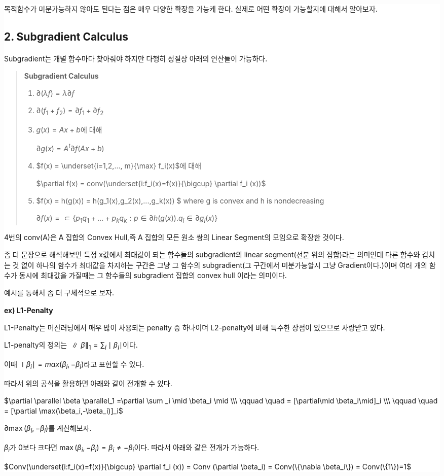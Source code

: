  목적함수가 미분가능하지 않아도 된다는 점은 매우 다양한 확장을 가능케 한다. 실제로 어떤 확장이 가능할지에 대해서 알아보자. 



## 2. Subgradient Calculus

Subgradient는 개별 함수마다 찾아줘야 하지만 다행히 성질상 아래의 연산들이 가능하다. 

> **Subgradient Calculus**
>
> 1. $\partial (\lambda f) =\lambda \partial f$
>
> 2. $\partial (f_1 +f_2)= \partial f_1+\partial f_2$
>
> 3. $g(x) = Ax + b$에 대해 
>
>    $\partial g(x) = A^t \partial f(Ax+b)$
>
> 4. $f(x) = \underset{i=1,2,..., m}{\max} f_i(x)$에 대해
>
>    $\partial f(x) = conv(\underset{i:f_i(x)=f(x)}{\bigcup} \partial f_i (x))$
>
> 5. $f(x) = h(g(x)) = h(g_1(x),g_2(x),...,g_k(x)) $ where g is convex and h is nondecreasing
>
>    $\partial f(x) = \subset \{p_1q_1+...+p_kq_k : p \in \partial h(g(x)).q_i \in \partial g_i(x)\}$



4번의  conv(A)은 A 집합의 Convex Hull,즉 A 집합의 모든 원소 쌍의 Linear Segment의 모임으로 확장한 것이다. 

좀 더 문장으로 해석해보면 특정 x값에서 최대값이 되는 함수들의 subgradient의 linear segment(선분 위의 집합)라는 의미인데 다른 함수와 겹치는 것 없이 하나의 함수가 최대값을 차지하는 구간은 그냥 그 함수의 subgradient(그 구간에서 미분가능할시 그냥 Gradient이다.)이며 여러 개의 함수가 동시에 최대값을 가질때는 그 함수들의 subgradient 집합의 convex hull 이라는 의미이다. 



예시를 통해서 좀 더 구체적으로 보자. 



**ex) L1-Penalty**

L1-Penalty는 머신러닝에서 매우 많이 사용되는 penalty 중 하나이며 L2-penalty에 비해 특수한 장점이 있으므로 사랑받고 있다.

L1-penalty의 정의는 $\parallel \beta \parallel_1 = \sum_i \mid \beta_i \mid$이다.

이때 $\mid \beta_i \mid = max(\beta_i,-\beta_i)$라고 표현할 수 있다. 

따라서 위의 공식을 활용하면 아래와 같이 전개할 수 있다. 

$\partial \parallel \beta \parallel_1 =\partial \sum _i \mid \beta_i \mid \\\ \qquad \quad = [\partial\mid \beta_i\mid]_i \\\ \qquad \quad = [\partial \max(\beta_i,-\beta_i)]_i$



$\partial \max(\beta_i,-\beta_i)$를 계산해보자. 

$\beta_i$가 0보다 크다면 $\max(\beta_i,-\beta_i)=\beta_i \neq -\beta_i$이다. 따라서 아래와 같은 전개가 가능하다.

$Conv(\underset{i:f_i(x)=f(x)}{\bigcup} \partial f_i (x)) = Conv (\partial \beta_i) = Conv(\{\nabla \beta_i\}) = Conv(\{1\})=1$
